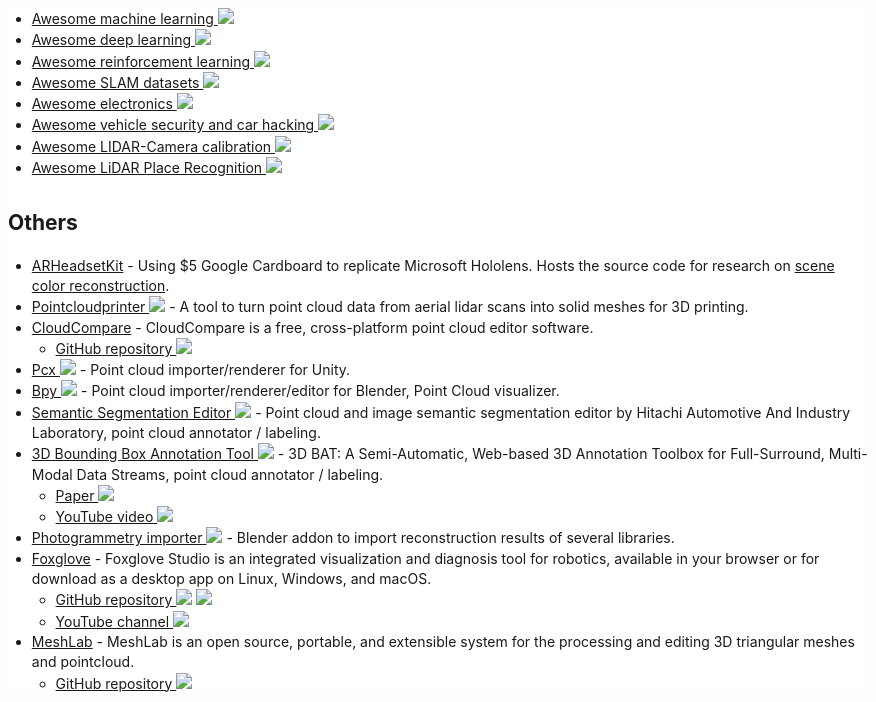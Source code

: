 - [Awesome machine learning ![](https://img.shields.io/badge/github-black?style=flat-square&logo=github)](https://github.com/josephmisiti/awesome-machine-learning#readme)
- [Awesome deep learning ![](https://img.shields.io/badge/github-black?style=flat-square&logo=github)](https://github.com/ChristosChristofidis/awesome-deep-learning#readme)
- [Awesome reinforcement learning ![](https://img.shields.io/badge/github-black?style=flat-square&logo=github)](https://github.com/aikorea/awesome-rl/#readme)
- [Awesome SLAM datasets ![](https://img.shields.io/badge/github-black?style=flat-square&logo=github)](https://github.com/youngguncho/awesome-slam-datasets#readme)
- [Awesome electronics ![](https://img.shields.io/badge/github-black?style=flat-square&logo=github)](https://github.com/kitspace/awesome-electronics#readme)
- [Awesome vehicle security and car hacking ![](https://img.shields.io/badge/github-black?style=flat-square&logo=github)](https://github.com/jaredthecoder/awesome-vehicle-security#readme)
- [Awesome LIDAR-Camera calibration ![](https://img.shields.io/badge/github-black?style=flat-square&logo=github)](https://github.com/Deephome/Awesome-LiDAR-Camera-Calibration)
- [Awesome LiDAR Place Recognition ![](https://img.shields.io/badge/github-black?style=flat-square&logo=github)](https://github.com/hogyun2/awesome-lidar-place-recognition.git)

## Others
- [ARHeadsetKit](https://github.com/philipturner/ARHeadsetKit) - Using $5 Google Cardboard to replicate Microsoft Hololens. Hosts the source code for research on [scene color reconstruction](https://github.com/philipturner/scene-color-reconstruction).
- [Pointcloudprinter ![](https://img.shields.io/badge/github-black?style=flat-square&logo=github)](https://github.com/marian42/pointcloudprinter) - A tool to turn point cloud data from aerial lidar scans into solid meshes for 3D printing.
- [CloudCompare](https://cloudcompare.org/) - CloudCompare is a free, cross-platform point cloud editor software.
  - [GitHub repository ![](https://img.shields.io/badge/github-black?style=flat-square&logo=github)](https://github.com/CloudCompare)
- [Pcx ![](https://img.shields.io/badge/github-black?style=flat-square&logo=github)](https://github.com/keijiro/Pcx) - Point cloud importer/renderer for Unity.
- [Bpy ![](https://img.shields.io/badge/github-black?style=flat-square&logo=github)](https://github.com/uhlik/bpy) - Point cloud importer/renderer/editor for Blender, Point Cloud visualizer.
- [Semantic Segmentation Editor ![](https://img.shields.io/badge/github-black?style=flat-square&logo=github)](https://github.com/Hitachi-Automotive-And-Industry-Lab/semantic-segmentation-editor) - Point cloud and image semantic segmentation editor by Hitachi Automotive And Industry Laboratory, point cloud annotator / labeling.
- [3D Bounding Box Annotation Tool ![](https://img.shields.io/badge/github-black?style=flat-square&logo=github)](https://github.com/walzimmer/3d-bat) - 3D BAT: A Semi-Automatic, Web-based 3D Annotation Toolbox for Full-Surround, Multi-Modal Data Streams, point cloud annotator / labeling.
  - [Paper ![](https://img.shields.io/badge/paper-blue?style=flat-square&logo=semanticscholar)](https://arxiv.org/pdf/1905.00525.pdf)
  - [YouTube video ![](https://img.shields.io/badge/youtube-red?style=flat-square&logo=youtube)](https://www.youtube.com/watch?v=gSGG4Lw8BSU)
- [Photogrammetry importer ![](https://img.shields.io/badge/github-black?style=flat-square&logo=github)](https://github.com/SBCV/Blender-Addon-Photogrammetry-Importer) - Blender addon to import reconstruction results of several libraries.
- [Foxglove](https://foxglove.dev/) - Foxglove Studio is an integrated visualization and diagnosis tool for robotics, available in your browser or for download as a desktop app on Linux, Windows, and macOS.
  - [GitHub repository ![](https://img.shields.io/badge/github-black?style=flat-square&logo=github)](https://github.com/foxglove/studio) ![](https://img.shields.io/badge/ROS-2-34aec5?style=flat-square&logo=ros)
  - [YouTube channel ![](https://img.shields.io/badge/youtube-red?style=flat-square&logo=youtube)](https://www.youtube.com/channel/UCrIbrBxb9HBAnlhbx2QycsA)
- [MeshLab](https://www.meshlab.net/) - MeshLab is an open source, portable, and extensible system for the processing and editing 3D triangular meshes and pointcloud.
  - [GitHub repository ![](https://img.shields.io/badge/github-black?style=flat-square&logo=github)](https://github.com/cnr-isti-vclab/meshlab) 
